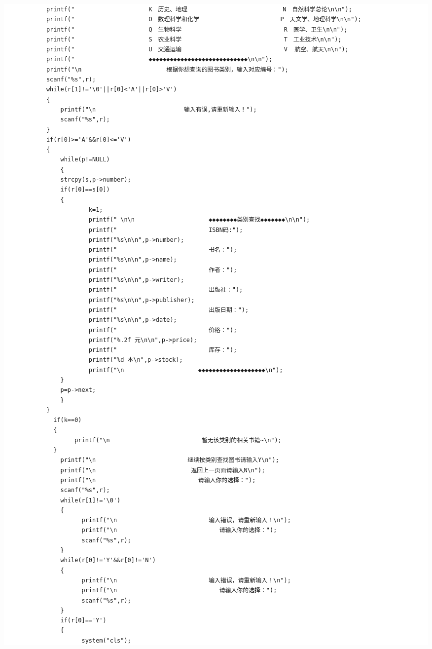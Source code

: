                 printf("                     K　历史、地理                           N　自然科学总论\n\n");
                printf("                     O　数理科学和化学                       P　天文学、地理科学\n\n");
                printf("                     Q　生物科学                             R　医学、卫生\n\n");
                printf("                     S　农业科学                             T　工业技术\n\n");
                printf("                     U　交通运输                             V  航空、航天\n\n");
                printf("                     ◆◆◆◆◆◆◆◆◆◆◆◆◆◆◆◆◆◆◆◆◆◆◆◆◆◆◆◆\n\n");
                printf("\n                        根据你想查询的图书类别，输入对应编号：");
                scanf("%s",r);
                while(r[1]!='\0'||r[0]<'A'||r[0]>'V')
                {
                    printf("\n                         输入有误,请重新输入！");
                    scanf("%s",r);
                }
                if(r[0]>='A'&&r[0]<='V')
                {
                    while(p!=NULL)
                    {
                    strcpy(s,p->number);
                    if(r[0]==s[0])
                    {
                            k=1;
                            printf(" \n\n                     ◆◆◆◆◆◆◆◆类别查找◆◆◆◆◆◆◆\n\n");
                            printf("                          ISBN码:");
                            printf("%s\n\n",p->number);
                            printf("                          书名：");
                            printf("%s\n\n",p->name);
                            printf("                          作者：");
                            printf("%s\n\n",p->writer);
                            printf("                          出版社：");
                            printf("%s\n\n",p->publisher);
                            printf("                          出版日期：");
                            printf("%s\n\n",p->date);
                            printf("                          价格：");
                            printf("%.2f 元\n\n",p->price);
                            printf("                          库存：");
                            printf("%d 本\n",p->stock);
                            printf("\n                     ◆◆◆◆◆◆◆◆◆◆◆◆◆◆◆◆◆◆◆\n");
                    }
                    p=p->next;
                    }
                }
                  if(k==0)
                  {
                        printf("\n                          暂无该类别的相关书籍~\n");
                  }
                    printf("\n                          继续按类别查找图书请输入Y\n");
                    printf("\n                           返回上一页面请输入N\n");
                    printf("\n                             请输入你的选择：");
                    scanf("%s",r);
                    while(r[1]!='\0')
                    {
                          printf("\n                          输入错误，请重新输入！\n");
                          printf("\n                             请输入你的选择：");
                          scanf("%s",r);
                    }
                    while(r[0]!='Y'&&r[0]!='N')
                    {
                          printf("\n                          输入错误，请重新输入！\n");
                          printf("\n                             请输入你的选择：");
                          scanf("%s",r);
                    }
                    if(r[0]=='Y')
                    {
                          system("cls");